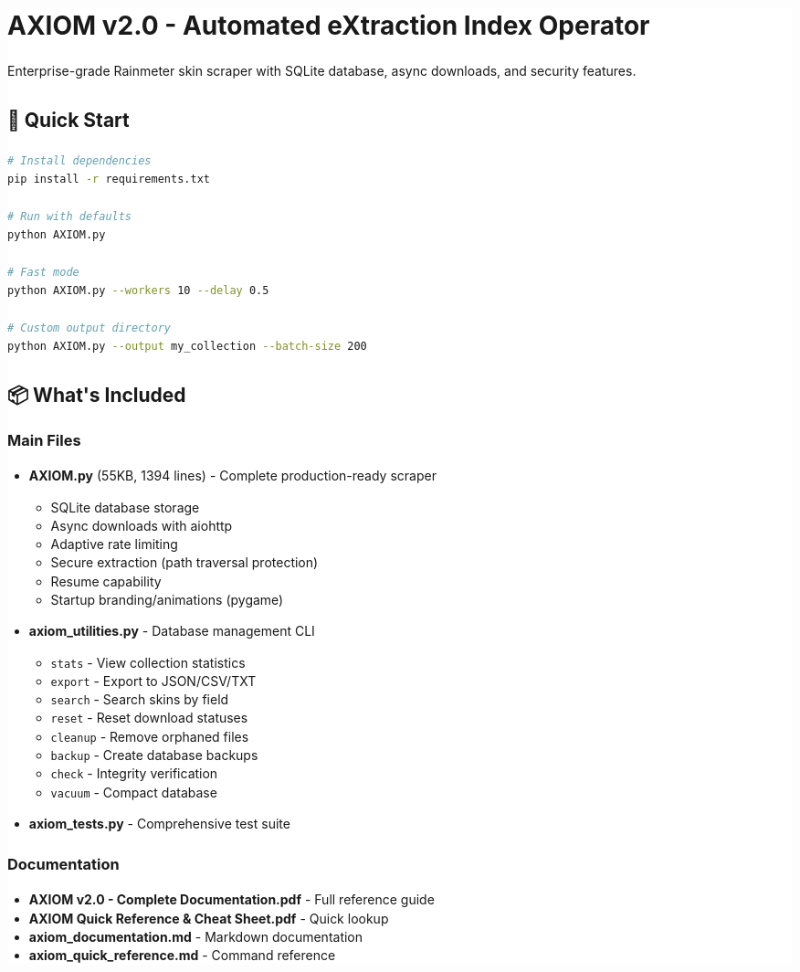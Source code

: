 # AXIOM v2.0 - Automated eXtraction Index Operator

Enterprise-grade Rainmeter skin scraper with SQLite database, async downloads, and security features.

## 🚀 Quick Start

```bash
# Install dependencies
pip install -r requirements.txt

# Run with defaults
python AXIOM.py

# Fast mode
python AXIOM.py --workers 10 --delay 0.5

# Custom output directory
python AXIOM.py --output my_collection --batch-size 200
```

## 📦 What's Included

### Main Files
- **AXIOM.py** (55KB, 1394 lines) - Complete production-ready scraper
  - SQLite database storage
  - Async downloads with aiohttp
  - Adaptive rate limiting
  - Secure extraction (path traversal protection)
  - Resume capability
  - Startup branding/animations (pygame)
  
- **axiom_utilities.py** - Database management CLI
  - `stats` - View collection statistics
  - `export` - Export to JSON/CSV/TXT
  - `search` - Search skins by field
  - `reset` - Reset download statuses
  - `cleanup` - Remove orphaned files
  - `backup` - Create database backups
  - `check` - Integrity verification
  - `vacuum` - Compact database

- **axiom_tests.py** - Comprehensive test suite

### Documentation
- **AXIOM v2.0 - Complete Documentation.pdf** - Full reference guide
- **AXIOM Quick Reference & Cheat Sheet.pdf** - Quick lookup
- **axiom_documentation.md** - Markdown documentation
- **axiom_quick_reference.md** - Command reference
